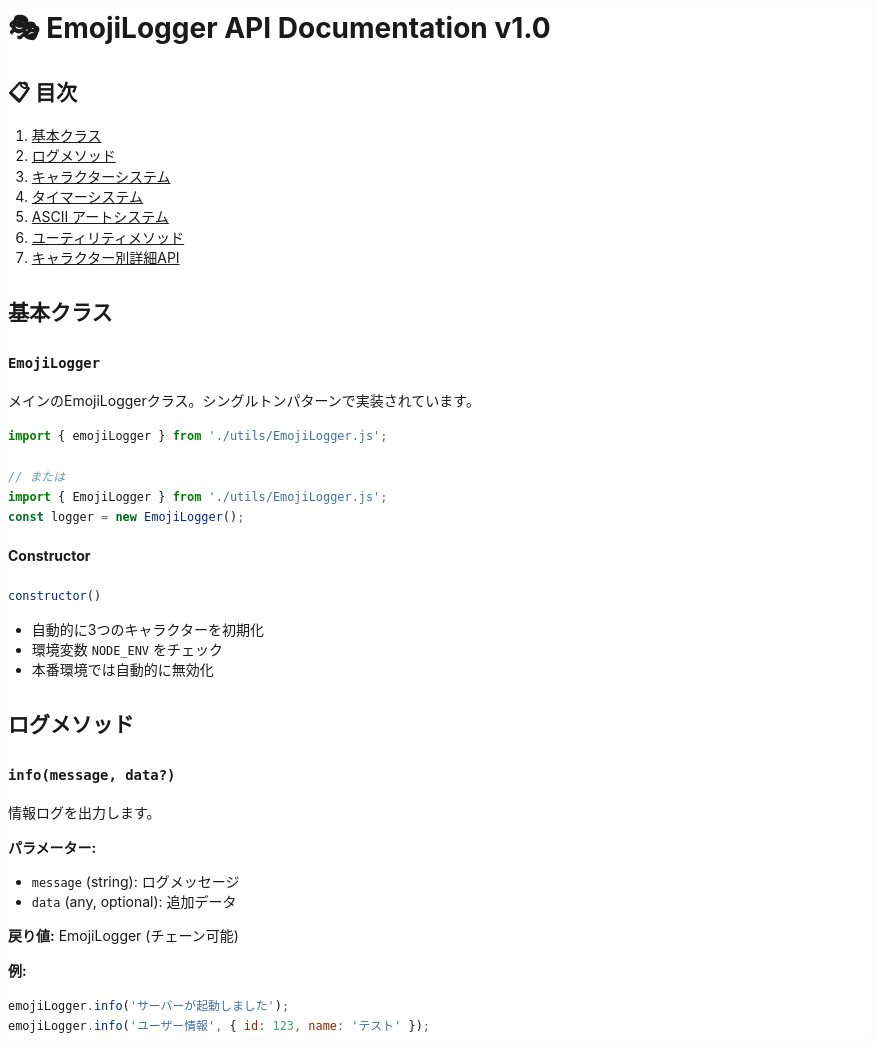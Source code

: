 # 🎭 EmojiLogger API Documentation v1.0

## 📋 目次

1. [基本クラス](#基本クラス)
2. [ログメソッド](#ログメソッド)
3. [キャラクターシステム](#キャラクターシステム)
4. [タイマーシステム](#タイマーシステム)
5. [ASCII アートシステム](#ascii-アートシステム)
6. [ユーティリティメソッド](#ユーティリティメソッド)
7. [キャラクター別詳細API](#キャラクター別詳細api)

## 基本クラス

### `EmojiLogger`

メインのEmojiLoggerクラス。シングルトンパターンで実装されています。

```javascript
import { emojiLogger } from './utils/EmojiLogger.js';

// または
import { EmojiLogger } from './utils/EmojiLogger.js';
const logger = new EmojiLogger();
```

#### Constructor

```javascript
constructor()
```

- 自動的に3つのキャラクターを初期化
- 環境変数 `NODE_ENV` をチェック
- 本番環境では自動的に無効化

## ログメソッド

### `info(message, data?)`

情報ログを出力します。

**パラメーター:**
- `message` (string): ログメッセージ
- `data` (any, optional): 追加データ

**戻り値:** EmojiLogger (チェーン可能)

**例:**
```javascript
emojiLogger.info('サーバーが起動しました');
emojiLogger.info('ユーザー情報', { id: 123, name: 'テスト' });
```
